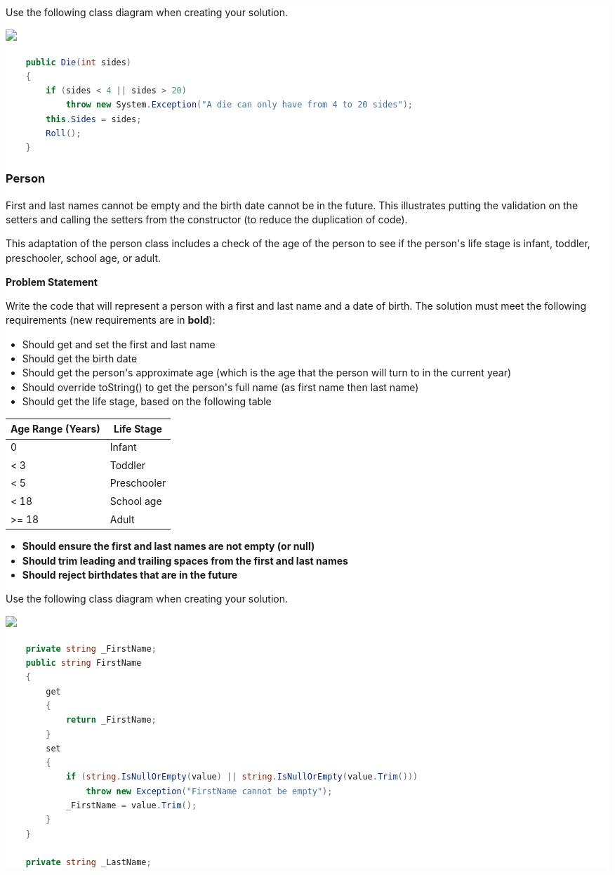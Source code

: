 Use the following class diagram when creating your solution.

![](G-Die.png)
 
```csharp
    public Die(int sides)
    {
        if (sides < 4 || sides > 20)
            throw new System.Exception("A die can only have from 4 to 20 sides");
        this.Sides = sides;
        Roll();
    }
```

### Person

First and last names cannot be empty and the birth date cannot be in the future. This illustrates putting the validation on the setters and calling the setters from the constructor (to reduce the duplication of code).

This adaptation of the person class includes a check of the age of the person to see if the person's life stage is infant, toddler, preschooler, school age, or adult.

**Problem Statement**

Write the code that will represent a person with a first and last name and a date of birth. The solution must meet the following requirements (new requirements are in **bold**):

* Should get and set the first and last name
* Should get the birth date
* Should get the person's approximate age (which is the age that the person will turn to in the current year)
* Should override toString() to get the person's full name (as first name then last name)
* Should get the life stage, based on the following table

Age Range (Years) | Life Stage
------------------|-------------
0                 | Infant
< 3               | Toddler
< 5               | Preschooler
< 18              | School age
>= 18             | Adult

* **Should ensure the first and last names are not empty (or null)**
* **Should trim leading and trailing spaces from the first and last names**
* **Should reject birthdates that are in the future**

Use the following class diagram when creating your solution.

![](G-Person.png)
 
```csharp
    private string _FirstName;
    public string FirstName
    {
        get
        {
            return _FirstName;
        }
        set
        {
            if (string.IsNullOrEmpty(value) || string.IsNullOrEmpty(value.Trim()))
                throw new Exception("FirstName cannot be empty");
            _FirstName = value.Trim();
        }
    }

    private string _LastName;
```